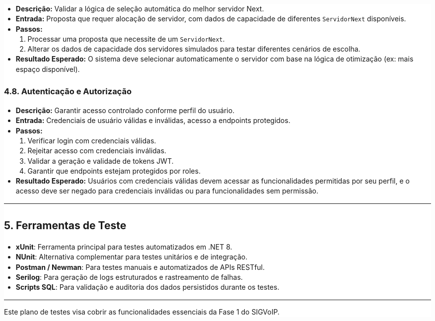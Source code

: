 -   **Descrição:** Validar a lógica de seleção automática do melhor servidor Next.
-   **Entrada:** Proposta que requer alocação de servidor, com dados de capacidade de diferentes `ServidorNext` disponíveis.
-   **Passos:**
    1.  Processar uma proposta que necessite de um `ServidorNext`.
    2.  Alterar os dados de capacidade dos servidores simulados para testar diferentes cenários de escolha.
-   **Resultado Esperado:** O sistema deve selecionar automaticamente o servidor com base na lógica de otimização (ex: mais espaço disponível).

### 4.8. Autenticação e Autorização

-   **Descrição:** Garantir acesso controlado conforme perfil do usuário.
-   **Entrada:** Credenciais de usuário válidas e inválidas, acesso a endpoints protegidos.
-   **Passos:**
    1.  Verificar login com credenciais válidas.
    2.  Rejeitar acesso com credenciais inválidas.
    3.  Validar a geração e validade de tokens JWT.
    4.  Garantir que endpoints estejam protegidos por roles.
-   **Resultado Esperado:** Usuários com credenciais válidas devem acessar as funcionalidades permitidas por seu perfil, e o acesso deve ser negado para credenciais inválidas ou para funcionalidades sem permissão.

---

## 5. Ferramentas de Teste

-   **xUnit**: Ferramenta principal para testes automatizados em .NET 8.
-   **NUnit**: Alternativa complementar para testes unitários e de integração.
-   **Postman / Newman**: Para testes manuais e automatizados de APIs RESTful.
-   **Serilog**: Para geração de logs estruturados e rastreamento de falhas.
-   **Scripts SQL**: Para validação e auditoria dos dados persistidos durante os testes.

---

Este plano de testes visa cobrir as funcionalidades essenciais da Fase 1 do SIGVoIP.
